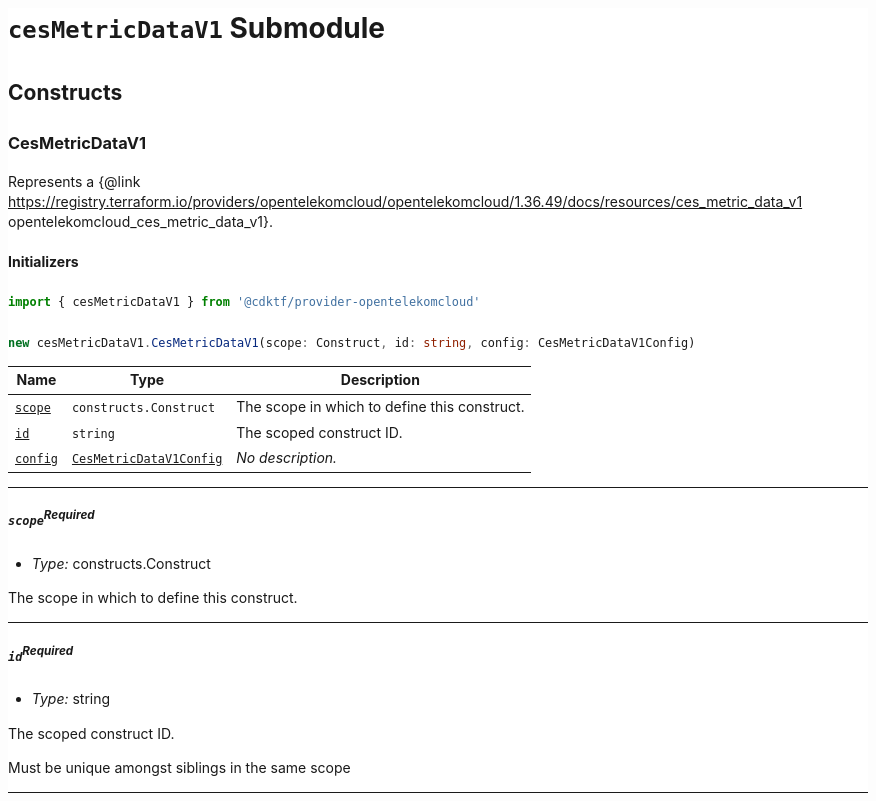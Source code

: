 # `cesMetricDataV1` Submodule <a name="`cesMetricDataV1` Submodule" id="@cdktf/provider-opentelekomcloud.cesMetricDataV1"></a>

## Constructs <a name="Constructs" id="Constructs"></a>

### CesMetricDataV1 <a name="CesMetricDataV1" id="@cdktf/provider-opentelekomcloud.cesMetricDataV1.CesMetricDataV1"></a>

Represents a {@link https://registry.terraform.io/providers/opentelekomcloud/opentelekomcloud/1.36.49/docs/resources/ces_metric_data_v1 opentelekomcloud_ces_metric_data_v1}.

#### Initializers <a name="Initializers" id="@cdktf/provider-opentelekomcloud.cesMetricDataV1.CesMetricDataV1.Initializer"></a>

```typescript
import { cesMetricDataV1 } from '@cdktf/provider-opentelekomcloud'

new cesMetricDataV1.CesMetricDataV1(scope: Construct, id: string, config: CesMetricDataV1Config)
```

| **Name** | **Type** | **Description** |
| --- | --- | --- |
| <code><a href="#@cdktf/provider-opentelekomcloud.cesMetricDataV1.CesMetricDataV1.Initializer.parameter.scope">scope</a></code> | <code>constructs.Construct</code> | The scope in which to define this construct. |
| <code><a href="#@cdktf/provider-opentelekomcloud.cesMetricDataV1.CesMetricDataV1.Initializer.parameter.id">id</a></code> | <code>string</code> | The scoped construct ID. |
| <code><a href="#@cdktf/provider-opentelekomcloud.cesMetricDataV1.CesMetricDataV1.Initializer.parameter.config">config</a></code> | <code><a href="#@cdktf/provider-opentelekomcloud.cesMetricDataV1.CesMetricDataV1Config">CesMetricDataV1Config</a></code> | *No description.* |

---

##### `scope`<sup>Required</sup> <a name="scope" id="@cdktf/provider-opentelekomcloud.cesMetricDataV1.CesMetricDataV1.Initializer.parameter.scope"></a>

- *Type:* constructs.Construct

The scope in which to define this construct.

---

##### `id`<sup>Required</sup> <a name="id" id="@cdktf/provider-opentelekomcloud.cesMetricDataV1.CesMetricDataV1.Initializer.parameter.id"></a>

- *Type:* string

The scoped construct ID.

Must be unique amongst siblings in the same scope

---
